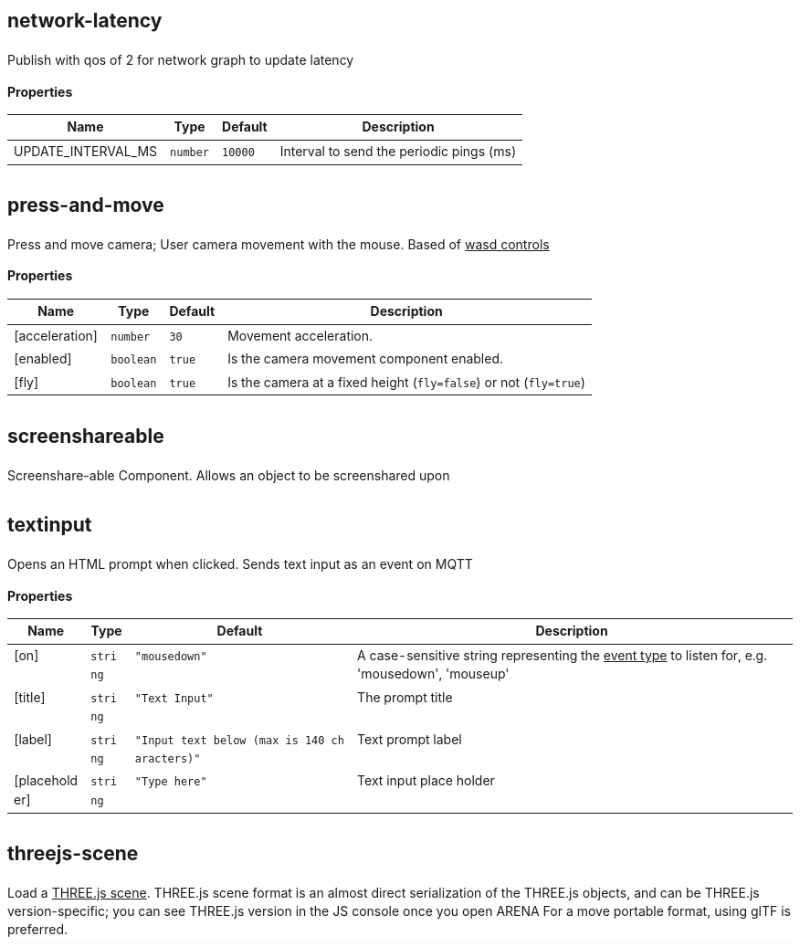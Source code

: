<a name="module_network-latency"></a>

## network-latency
Publish with qos of 2 for network graph to update latency

**Properties**

| Name | Type | Default | Description |
| --- | --- | --- | --- |
| UPDATE_INTERVAL_MS | <code>number</code> | <code>10000</code> | Interval to send the periodic pings (ms) |

<a name="module_press-and-move"></a>

## press-and-move
Press and move camera; User camera movement with the mouse.
Based of [wasd controls](https://github.com/aframevr/aframe/blob/master/src/components/wasd-controls.js)

**Properties**

| Name | Type | Default | Description |
| --- | --- | --- | --- |
| [acceleration] | <code>number</code> | <code>30</code> | Movement acceleration. |
| [enabled] | <code>boolean</code> | <code>true</code> | Is the camera movement component enabled. |
| [fly] | <code>boolean</code> | <code>true</code> | Is the camera at a fixed height (`fly=false`) or not (`fly=true`) |

<a name="module_screenshareable"></a>

## screenshareable
Screenshare-able Component. Allows an object to be screenshared upon

<a name="module_textinput"></a>

## textinput
Opens an HTML prompt when clicked. Sends text input as an event on MQTT

**Properties**

| Name | Type | Default | Description |
| --- | --- | --- | --- |
| [on] | <code>string</code> | <code>&quot;mousedown&quot;</code> | A case-sensitive string representing the [event type](https://developer.mozilla.org/en-US/docs/Web/Events) to listen for, e.g. 'mousedown', 'mouseup' |
| [title] | <code>string</code> | <code>&quot;Text Input&quot;</code> | The prompt title |
| [label] | <code>string</code> | <code>&quot;Input text below (max is 140 characters)&quot;</code> | Text prompt label |
| [placeholder] | <code>string</code> | <code>&quot;Type here&quot;</code> | Text input place holder |

<a name="module_threejs-scene"></a>

## threejs-scene
Load a [THREE.js scene](https://threejs.org/docs/#api/en/scenes/Scene). THREE.js scene format is an almost direct serialization of the THREE.js objects, and can be THREE.js version-specific; you can see THREE.js version in the JS console once you open ARENA
For a move portable format, using glTF is preferred.
